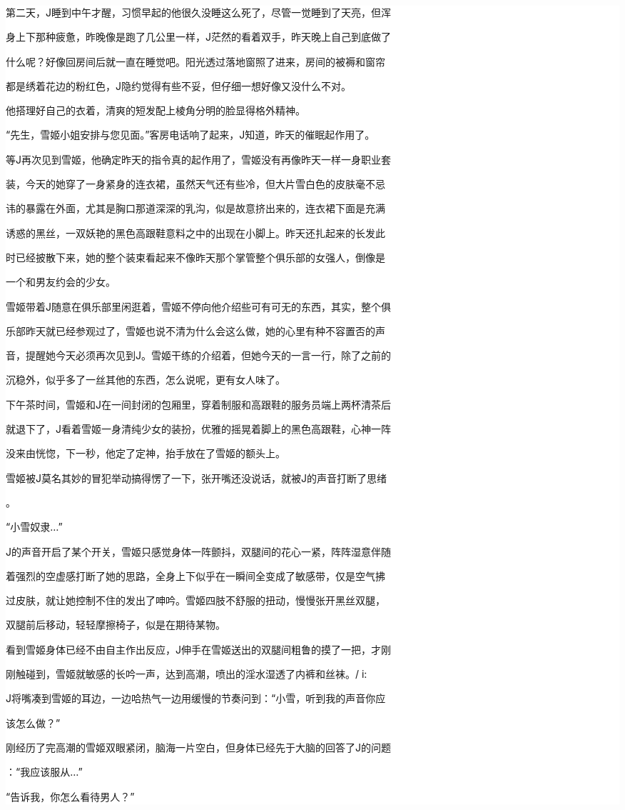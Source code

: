 第二天，J睡到中午才醒，习惯早起的他很久没睡这么死了，尽管一觉睡到了天亮，但浑

身上下那种疲惫，昨晚像是跑了几公里一样，J茫然的看着双手，昨天晚上自己到底做了

什么呢？好像回房间后就一直在睡觉吧。阳光透过落地窗照了进来，房间的被褥和窗帘

都是绣着花边的粉红色，J隐约觉得有些不妥，但仔细一想好像又没什么不对。

他搭理好自己的衣着，清爽的短发配上棱角分明的脸显得格外精神。

“先生，雪姬小姐安排与您见面。”客房电话响了起来，J知道，昨天的催眠起作用了。

等J再次见到雪姬，他确定昨天的指令真的起作用了，雪姬没有再像昨天一样一身职业套

装，今天的她穿了一身紧身的连衣裙，虽然天气还有些冷，但大片雪白色的皮肤毫不忌

讳的暴露在外面，尤其是胸口那道深深的乳沟，似是故意挤出来的，连衣裙下面是充满

诱惑的黑丝，一双妖艳的黑色高跟鞋意料之中的出现在小脚上。昨天还扎起来的长发此

时已经披散下来，她的整个装束看起来不像昨天那个掌管整个俱乐部的女强人，倒像是

一个和男友约会的少女。

雪姬带着J随意在俱乐部里闲逛着，雪姬不停向他介绍些可有可无的东西，其实，整个俱

乐部昨天就已经参观过了，雪姬也说不清为什么会这么做，她的心里有种不容置否的声

音，提醒她今天必须再次见到J。雪姬干练的介绍着，但她今天的一言一行，除了之前的

沉稳外，似乎多了一丝其他的东西，怎么说呢，更有女人味了。

下午茶时间，雪姬和J在一间封闭的包厢里，穿着制服和高跟鞋的服务员端上两杯清茶后

就退下了，J看着雪姬一身清纯少女的装扮，优雅的摇晃着脚上的黑色高跟鞋，心神一阵

没来由恍惚，下一秒，他定了定神，抬手放在了雪姬的额头上。

雪姬被J莫名其妙的冒犯举动搞得愣了一下，张开嘴还没说话，就被J的声音打断了思绪

。

“小雪奴隶…”

J的声音开启了某个开关，雪姬只感觉身体一阵颤抖，双腿间的花心一紧，阵阵湿意伴随

着强烈的空虚感打断了她的思路，全身上下似乎在一瞬间全变成了敏感带，仅是空气拂

过皮肤，就让她控制不住的发出了呻吟。雪姬四肢不舒服的扭动，慢慢张开黑丝双腿，

双腿前后移动，轻轻摩擦椅子，似是在期待某物。

看到雪姬身体已经不由自主作出反应，J伸手在雪姬送出的双腿间粗鲁的摸了一把，才刚

刚触碰到，雪姬就敏感的长吟一声，达到高潮，喷出的淫水湿透了内裤和丝袜。/   i:

J将嘴凑到雪姬的耳边，一边哈热气一边用缓慢的节奏问到：“小雪，听到我的声音你应

该怎么做？”

刚经历了完高潮的雪姬双眼紧闭，脑海一片空白，但身体已经先于大脑的回答了J的问题

：“我应该服从…”

“告诉我，你怎么看待男人？”
